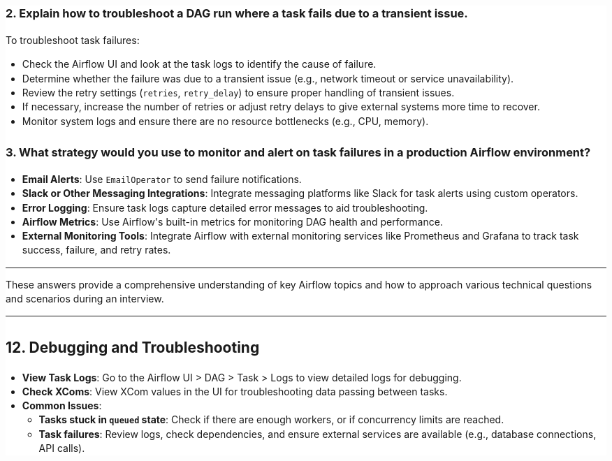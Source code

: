 ### 2. Explain how to troubleshoot a DAG run where a task fails due to a transient issue.
To troubleshoot task failures:
- Check the Airflow UI and look at the task logs to identify the cause of failure.
- Determine whether the failure was due to a transient issue (e.g., network timeout or service unavailability).
- Review the retry settings (`retries`, `retry_delay`) to ensure proper handling of transient issues.
- If necessary, increase the number of retries or adjust retry delays to give external systems more time to recover.
- Monitor system logs and ensure there are no resource bottlenecks (e.g., CPU, memory).

### 3. What strategy would you use to monitor and alert on task failures in a production Airflow environment?
- **Email Alerts**: Use `EmailOperator` to send failure notifications.
- **Slack or Other Messaging Integrations**: Integrate messaging platforms like Slack for task alerts using custom operators.
- **Error Logging**: Ensure task logs capture detailed error messages to aid troubleshooting.
- **Airflow Metrics**: Use Airflow's built-in metrics for monitoring DAG health and performance.
- **External Monitoring Tools**: Integrate Airflow with external monitoring services like Prometheus and Grafana to track task success, failure, and retry rates.

---

These answers provide a comprehensive understanding of key Airflow topics and how to approach various technical questions and scenarios during an interview.


---

## 12. Debugging and Troubleshooting

- **View Task Logs**: Go to the Airflow UI > DAG > Task > Logs to view detailed logs for debugging.
- **Check XComs**: View XCom values in the UI for troubleshooting data passing between tasks.
- **Common Issues**:
  - **Tasks stuck in `queued` state**: Check if there are enough workers, or if concurrency limits are reached.
  - **Task failures**: Review logs, check dependencies, and ensure external services are available (e.g., database connections, API calls).

